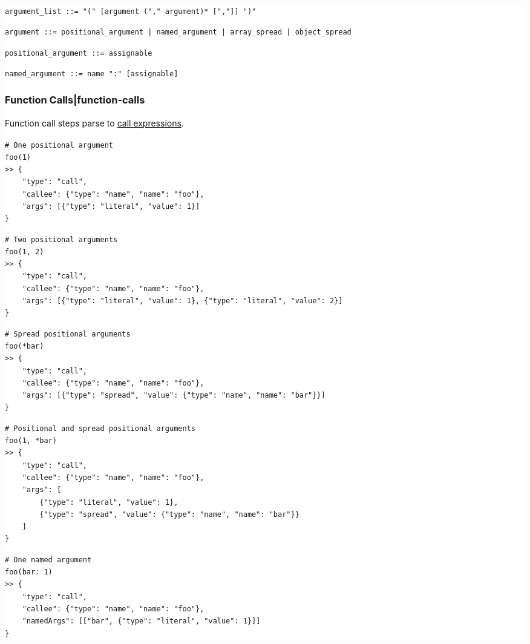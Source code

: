 `argument_list ::= "(" [argument ("," argument)* [","]] ")"`

`argument ::= positional_argument | named_argument | array_spread | object_spread`

`positional_argument ::= assignable`

`named_argument ::= name ":" [assignable]`

### Function Calls|function-calls

Function call steps parse to [call expressions](/docs/json#functions).

```
# One positional argument
foo(1)
>> {
    "type": "call",
    "callee": {"type": "name", "name": "foo"},
    "args": [{"type": "literal", "value": 1}]
}
```

```
# Two positional arguments
foo(1, 2)
>> {
    "type": "call",
    "callee": {"type": "name", "name": "foo"},
    "args": [{"type": "literal", "value": 1}, {"type": "literal", "value": 2}]
}
```

```
# Spread positional arguments
foo(*bar)
>> {
    "type": "call",
    "callee": {"type": "name", "name": "foo"},
    "args": [{"type": "spread", "value": {"type": "name", "name": "bar"}}]
}
```

```
# Positional and spread positional arguments
foo(1, *bar)
>> {
    "type": "call",
    "callee": {"type": "name", "name": "foo"},
    "args": [
        {"type": "literal", "value": 1},
        {"type": "spread", "value": {"type": "name", "name": "bar"}}
    ]
}
```

```
# One named argument
foo(bar: 1)
>> {
    "type": "call",
    "callee": {"type": "name", "name": "foo"},
    "namedArgs": [["bar", {"type": "literal", "value": 1}]]
}
```
